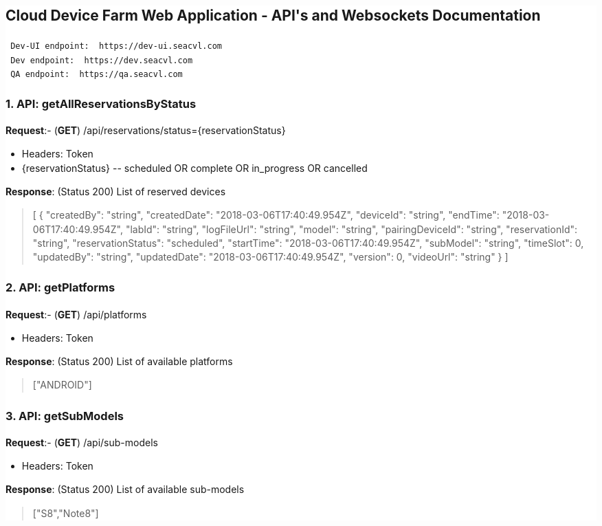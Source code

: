 ## Cloud Device Farm Web Application - API's and Websockets Documentation ##

     Dev-UI endpoint:  https://dev-ui.seacvl.com
     Dev endpoint:  https://dev.seacvl.com
     QA endpoint:  https://qa.seacvl.com

### 1. API: getAllReservationsByStatus ###
**Request**:- (**GET**)  /api/reservations/status={reservationStatus}
* Headers: Token
* {reservationStatus} -- scheduled OR complete OR in_progress OR cancelled

 **Response**: (Status 200) List of reserved devices

   >[
    {
      "createdBy": "string",
      "createdDate": "2018-03-06T17:40:49.954Z",
      "deviceId": "string",
      "endTime": "2018-03-06T17:40:49.954Z",
      "labId": "string",
      "logFileUrl": "string",
      "model": "string",
      "pairingDeviceId": "string",
      "reservationId": "string",
      "reservationStatus": "scheduled",
      "startTime": "2018-03-06T17:40:49.954Z",
      "subModel": "string",
      "timeSlot": 0,
      "updatedBy": "string",
      "updatedDate": "2018-03-06T17:40:49.954Z",
      "version": 0,
      "videoUrl": "string"
    }
  ]


### 2. API: getPlatforms ###
**Request**:- (**GET**) /api/platforms
 * Headers: Token

**Response**: (Status 200) List of available platforms

   > ["ANDROID"]


### 3. API: getSubModels ###
**Request**:- (**GET**) /api/sub-models
* Headers: Token

**Response**: (Status 200) List of available sub-models

> ["S8","Note8"]
